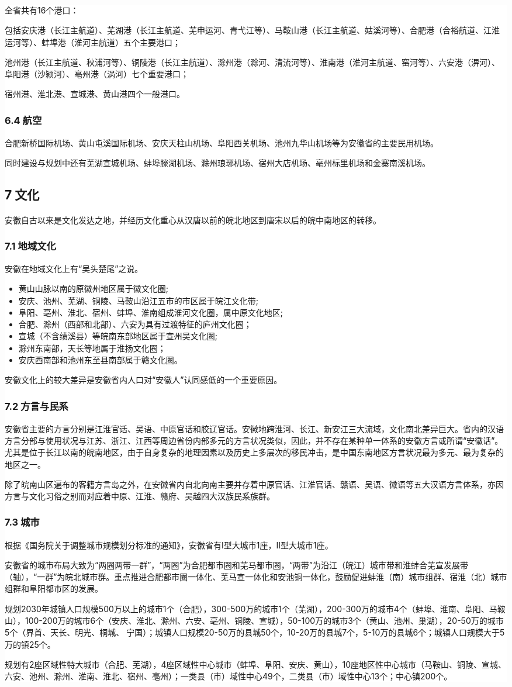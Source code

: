 全省共有16个港口：

包括安庆港（长江主航道）、芜湖港（长江主航道、芜申运河、青弋江等）、马鞍山港（长江主航道、姑溪河等）、合肥港（合裕航道、江淮运河等）、蚌埠港（淮河主航道）五个主要港口；

池州港（长江主航道、秋浦河等）、铜陵港（长江主航道）、滁州港（滁河、清流河等）、淮南港（淮河主航道、窑河等）、六安港（淠河）、阜阳港（沙颍河）、亳州港（涡河）七个重要港口；

宿州港、淮北港、宣城港、黄山港四个一般港口。



### 6.4 航空

合肥新桥国际机场、黄山屯溪国际机场、安庆天柱山机场、阜阳西关机场、池州九华山机场等为安徽省的主要民用机场。

同时建设与规划中还有芜湖宣城机场、蚌埠滕湖机场、滁州琅琊机场、宿州大店机场、亳州标里机场和金寨南溪机场。



## 7 文化

安徽自古以来是文化发达之地，并经历文化重心从汉唐以前的皖北地区到唐宋以后的皖中南地区的转移。



### 7.1 地域文化

安徽在地域文化上有“吴头楚尾”之说。

* 黄山山脉以南的原徽州地区属于徽文化圈;
* 安庆、池州、芜湖、铜陵、马鞍山沿江五市的市区属于皖江文化带;
* 阜阳、亳州、淮北、宿州、蚌埠、淮南组成淮河文化圈，属中原文化地区;
* 合肥、滁州（西部和北部）、六安为具有过渡特征的庐州文化圈；
* 宣城（不含绩溪县）等皖南东部地区属于宣州吴文化圈;
* 滁州东南部，天长等地属于淮扬文化圈；
* 安庆西南部和池州东至县南部属于赣文化圈。

安徽文化上的较大差异是安徽省内人口对“安徽人”认同感低的一个重要原因。



### 7.2 方言与民系

安徽省主要的方言分别是江淮官话、吴语、中原官话和胶辽官话。安徽地跨淮河、长江、新安江三大流域，文化南北差异巨大。省内的汉语方言分部与使用状况与江苏、浙江、江西等周边省份内部多元的方言状况类似，因此，并不存在某种单一体系的安徽方言或所谓“安徽话”。尤其是位于长江以南的皖南地区，由于自身复杂的地理因素以及历史上多层次的移民冲击，是中国东南地区方言状况最为多元、最为复杂的地区之一。

除了皖南山区遍布的客籍方言岛之外，在安徽省内自北向南主要并存着中原官话、江淮官话、赣语、吴语、徽语等五大汉语方言体系，亦因方言与文化习俗之别而对应着中原、江淮、赣府、吴越四大汉族民系族群。



### 7.3 城市

根据《国务院关于调整城市规模划分标准的通知》，安徽省有I型大城市1座，II型大城市1座。

安徽省的城市布局大致为“两圈两带一群”，“两圈”为合肥都市圈和芜马都市圈，“两带”为沿江（皖江）城市带和淮蚌合芜宣发展带（轴），“一群”为皖北城市群。重点推进合肥都市圈一体化、芜马宣一体化和安池铜一体化，鼓励促进蚌淮（南）城市组群、宿淮（北）城市组群和阜阳都市区的发展。

规划2030年城镇人口规模500万以上的城市1个（合肥），300-500万的城市1个（芜湖），200-300万的城市4个（蚌埠、淮南、阜阳、马鞍山），100-200万的城市6个（安庆、淮北、滁州、六安、亳州、铜陵、宣城），50-100万的城市3个（黄山、池州、巢湖），20-50万的城市5个（界首、天长、明光、桐城、 宁国）；城镇人口规模20-50万的县城50个，10-20万的县城7个，5-10万的县城6个；城镇人口规模大于5万的镇25个。

规划有2座区域性特大城市（合肥、芜湖），4座区域性中心城市（蚌埠、阜阳、安庆、黄山），10座地区性中心城市（马鞍山、铜陵、宣城、六安、池州、滁州、淮南、淮北、宿州、亳州）；一类县（市）域性中心49个，二类县（市）域性中心13个；中心镇200个。
